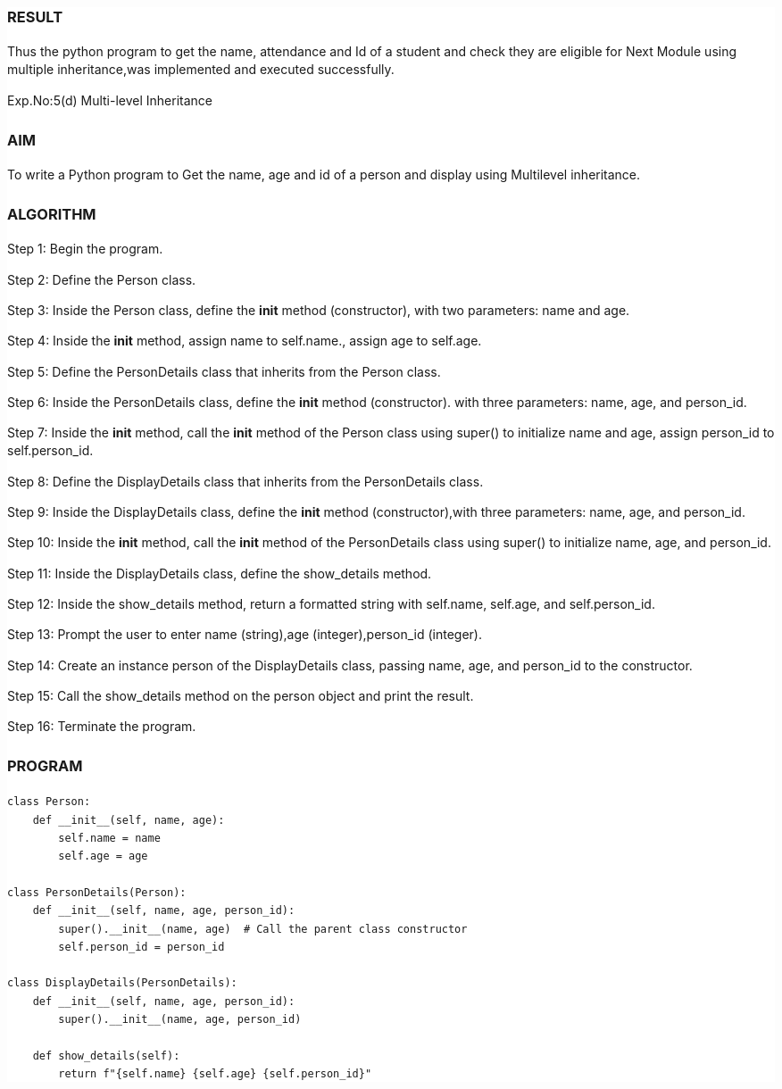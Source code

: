 ### RESULT
Thus the python program to get the name, attendance and Id of a student and check they are eligible for Next Module using multiple inheritance,was implemented and executed successfully.



Exp.No:5(d)	Multi-level Inheritance

### AIM
To write a Python program to Get the name, age and id of a person and display using Multilevel inheritance.
### ALGORITHM

Step 1:	  Begin the program.


Step 2:	 Define the Person class.

Step 3:	 Inside the Person class, define the __init__ method (constructor), with  two parameters: name and age.

Step 4:	 Inside the __init__ method, assign name to self.name., assign age to self.age.

Step 5:	 Define the PersonDetails class that inherits from the Person class.

Step 6:	 Inside the PersonDetails class, define the __init__ method (constructor). with three parameters: name, age, and person_id. 

Step 7:	 Inside the __init__ method, call the __init__ method of the Person class using super() to initialize name and age, assign person_id to self.person_id.

Step 8:	 Define the DisplayDetails class that inherits from the PersonDetails class.

Step 9:	 Inside the DisplayDetails class, define the __init__ method (constructor),with three parameters: name, age, and person_id.

Step 10:	Inside the __init__ method, call the __init__ method of the PersonDetails class using super() to initialize name, age, and person_id.

Step 11:	Inside the DisplayDetails class, define the show_details method.

Step 12:	Inside the show_details method, return a formatted string with self.name, self.age, and self.person_id.

Step 13:	Prompt the user to enter name (string),age (integer),person_id (integer).

Step 14:	Create an instance person of the DisplayDetails class, passing name, age, and person_id to the constructor.

Step 15:	Call the show_details method on the person object and print the result.

Step 16:	Terminate the program.

### PROGRAM
```
class Person:
    def __init__(self, name, age):
        self.name = name
        self.age = age

class PersonDetails(Person):
    def __init__(self, name, age, person_id):
        super().__init__(name, age)  # Call the parent class constructor
        self.person_id = person_id

class DisplayDetails(PersonDetails):
    def __init__(self, name, age, person_id):
        super().__init__(name, age, person_id)

    def show_details(self):
        return f"{self.name} {self.age} {self.person_id}"
```